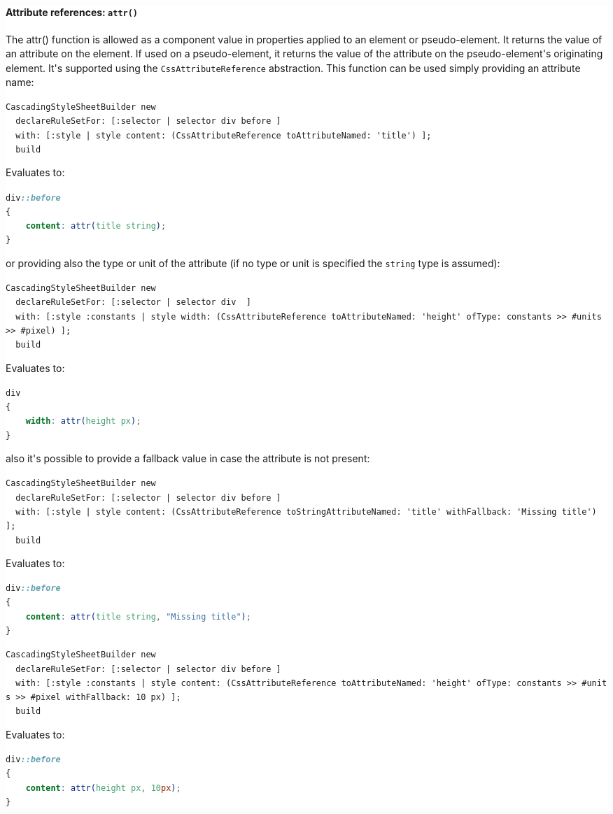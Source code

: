 #### Attribute references: `attr()`

The attr() function is allowed as a component value in properties applied to an element or pseudo-element. It returns the value of an attribute on the element. If used on a pseudo-element, it returns the value of the attribute on the pseudo-element's originating element. It's supported using the `CssAttributeReference` abstraction. This function can be used simply providing an attribute name:

```smalltalk
CascadingStyleSheetBuilder new
  declareRuleSetFor: [:selector | selector div before ]
  with: [:style | style content: (CssAttributeReference toAttributeNamed: 'title') ];
  build
```
Evaluates to:
```css
div::before
{
	content: attr(title string);
}
```
or providing also the type or unit of the attribute (if no type or unit is specified the `string` type is assumed):

```smalltalk
CascadingStyleSheetBuilder new
  declareRuleSetFor: [:selector | selector div  ]
  with: [:style :constants | style width: (CssAttributeReference toAttributeNamed: 'height' ofType: constants >> #units >> #pixel) ];
  build
```
Evaluates to:
```css
div
{
	width: attr(height px);
}
```

also it's possible to provide a fallback value in case the attribute is not present:

```smalltalk
CascadingStyleSheetBuilder new
  declareRuleSetFor: [:selector | selector div before ]
  with: [:style | style content: (CssAttributeReference toStringAttributeNamed: 'title' withFallback: 'Missing title') ];
  build
```
Evaluates to:
```css
div::before
{
	content: attr(title string, "Missing title");
}
```

```smalltalk
CascadingStyleSheetBuilder new
  declareRuleSetFor: [:selector | selector div before ]
  with: [:style :constants | style content: (CssAttributeReference toAttributeNamed: 'height' ofType: constants >> #units >> #pixel withFallback: 10 px) ];
  build
```
Evaluates to:
```css
div::before
{
	content: attr(height px, 10px);
}
```